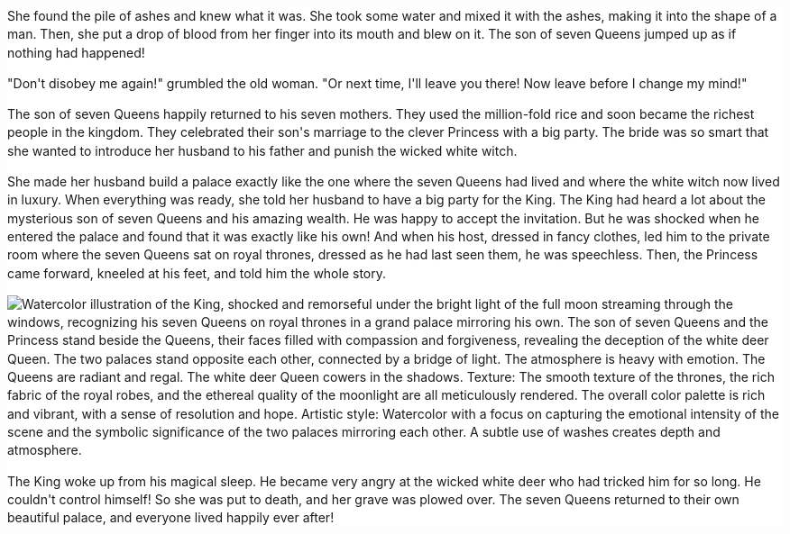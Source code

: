 She found the pile of ashes and knew what it was. She took some water and mixed it with the ashes, making it into the shape of a man. Then, she put a drop of blood from her finger into its mouth and blew on it. The son of seven Queens jumped up as if nothing had happened!

"Don't disobey me again!" grumbled the old woman. "Or next time, I'll leave you there! Now leave before I change my mind!"

The son of seven Queens happily returned to his seven mothers. They used the million-fold rice and soon became the richest people in the kingdom. They celebrated their son's marriage to the clever Princess with a big party. The bride was so smart that she wanted to introduce her husband to his father and punish the wicked white witch.

She made her husband build a palace exactly like the one where the seven Queens had lived and where the white witch now lived in luxury. When everything was ready, she told her husband to have a big party for the King. The King had heard a lot about the mysterious son of seven Queens and his amazing wealth. He was happy to accept the invitation. But he was shocked when he entered the palace and found that it was exactly like his own! And when his host, dressed in fancy clothes, led him to the private room where the seven Queens sat on royal thrones, dressed as he had last seen them, he was speechless. Then, the Princess came forward, kneeled at his feet, and told him the whole story.

![Watercolor illustration of the King, shocked and remorseful under the bright light of the full moon streaming through the windows, recognizing his seven Queens on royal thrones in a grand palace mirroring his own. The son of seven Queens and the Princess stand beside the Queens, their faces filled with compassion and forgiveness, revealing the deception of the white deer Queen. The two palaces stand opposite each other, connected by a bridge of light. The atmosphere is heavy with emotion. The Queens are radiant and regal. The white deer Queen cowers in the shadows. Texture: The smooth texture of the thrones, the rich fabric of the royal robes, and the ethereal quality of the moonlight are all meticulously rendered. The overall color palette is rich and vibrant, with a sense of resolution and hope. Artistic style: Watercolor with a focus on capturing the emotional intensity of the scene and the symbolic significance of the two palaces mirroring each other. A subtle use of washes creates depth and atmosphere.](/images/image_fairy-tales-the-son-of-seven-queens9.png)

The King woke up from his magical sleep. He became very angry at the wicked white deer who had tricked him for so long. He couldn't control himself! So she was put to death, and her grave was plowed over. The seven Queens returned to their own beautiful palace, and everyone lived happily ever after!
